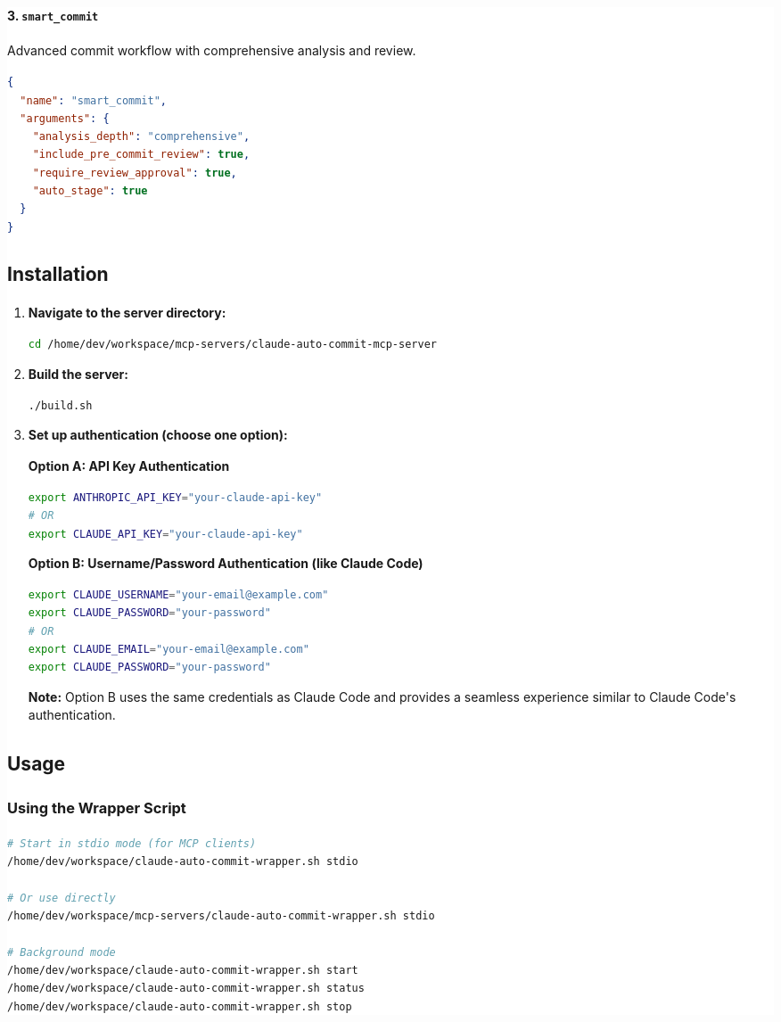 #### 3. `smart_commit` 
Advanced commit workflow with comprehensive analysis and review.

```json
{
  "name": "smart_commit",
  "arguments": {
    "analysis_depth": "comprehensive",
    "include_pre_commit_review": true,
    "require_review_approval": true,
    "auto_stage": true
  }
}
```

## Installation

1. **Navigate to the server directory:**
   ```bash
   cd /home/dev/workspace/mcp-servers/claude-auto-commit-mcp-server
   ```

2. **Build the server:**
   ```bash
   ./build.sh
   ```

3. **Set up authentication (choose one option):**
   
   **Option A: API Key Authentication**
   ```bash
   export ANTHROPIC_API_KEY="your-claude-api-key"
   # OR
   export CLAUDE_API_KEY="your-claude-api-key"
   ```
   
   **Option B: Username/Password Authentication (like Claude Code)**
   ```bash
   export CLAUDE_USERNAME="your-email@example.com"
   export CLAUDE_PASSWORD="your-password"
   # OR
   export CLAUDE_EMAIL="your-email@example.com"
   export CLAUDE_PASSWORD="your-password"
   ```
   
   **Note:** Option B uses the same credentials as Claude Code and provides a seamless experience similar to Claude Code's authentication.

## Usage

### Using the Wrapper Script

```bash
# Start in stdio mode (for MCP clients)
/home/dev/workspace/claude-auto-commit-wrapper.sh stdio

# Or use directly
/home/dev/workspace/mcp-servers/claude-auto-commit-wrapper.sh stdio

# Background mode
/home/dev/workspace/claude-auto-commit-wrapper.sh start
/home/dev/workspace/claude-auto-commit-wrapper.sh status
/home/dev/workspace/claude-auto-commit-wrapper.sh stop
```
